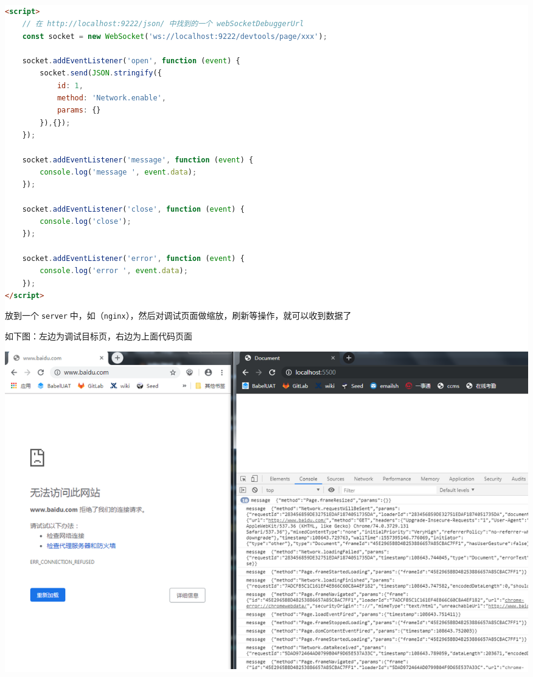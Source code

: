 ```html
<script>
    // 在 http://localhost:9222/json/ 中找到的一个 webSocketDebuggerUrl
    const socket = new WebSocket('ws://localhost:9222/devtools/page/xxx');

    socket.addEventListener('open', function (event) {
        socket.send(JSON.stringify({
            id: 1,
            method: 'Network.enable',
            params: {}
        }),{});
    });

    socket.addEventListener('message', function (event) {
        console.log('message ', event.data);
    });

    socket.addEventListener('close', function (event) {
        console.log('close');
    });

    socket.addEventListener('error', function (event) {
        console.log('error ', event.data);
    });
</script>
```

放到一个 `server` 中，如（`nginx`），然后对调试页面做缩放，刷新等操作，就可以收到数据了

如下图：左边为调试目标页，右边为上面代码页面

![ws console](./ws_client.png)
